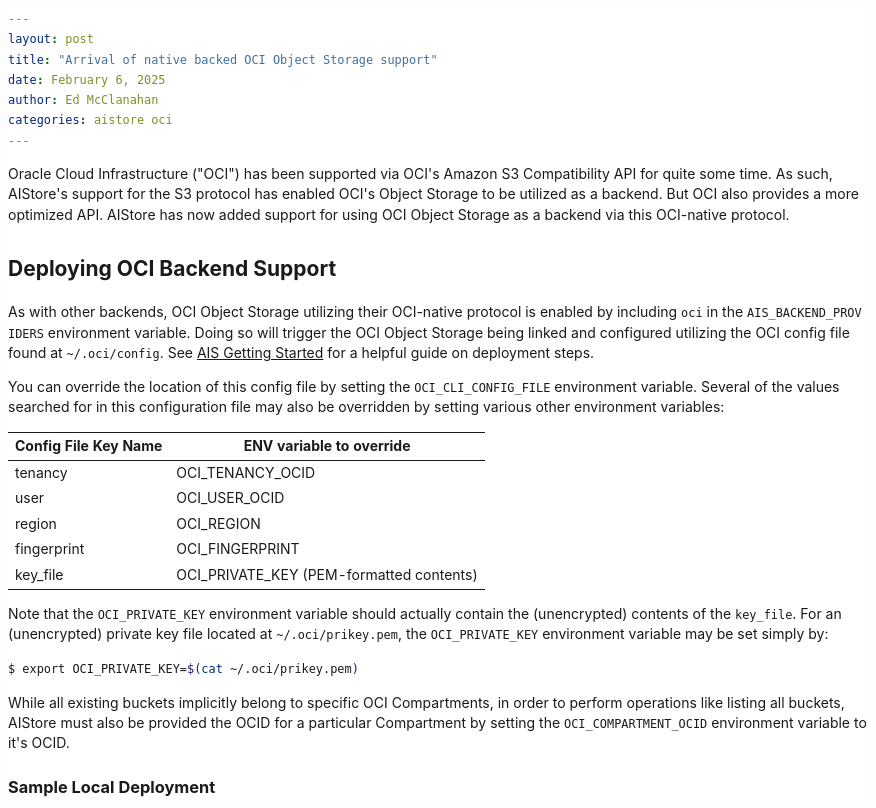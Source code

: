 ```yaml
---
layout: post
title: "Arrival of native backed OCI Object Storage support"
date: February 6, 2025
author: Ed McClanahan
categories: aistore oci
--- 
```


Oracle Cloud Infrastructure ("OCI") has been supported via OCI's Amazon S3 Compatibility
API for quite some time. As such, AIStore's support for the S3 protocol has enabled OCI's
Object Storage to be utilized as a backend. But OCI also provides a more optimized API.
AIStore has now added support for using OCI Object Storage as a backend via this OCI-native
protocol.

## Deploying OCI Backend Support

As with other backends, OCI Object Storage utilizing their OCI-native protocol is enabled
by including `oci` in the `AIS_BACKEND_PROVIDERS` environment variable. Doing so will
trigger the OCI Object Storage being linked and configured utilizing the OCI config file
found at `~/.oci/config`. See [AIS Getting Started](https://aistore.nvidia.com/docs/getting_started.md) for a helpful guide on
deployment steps.

You can override the location of this config file by setting the `OCI_CLI_CONFIG_FILE`
environment variable. Several of the values searched for in this configuration file may
also be overridden by setting various other environment variables:

| Config File Key Name | ENV variable to override                 |
| -------------------- | ---------------------------------------- |
| tenancy              | OCI_TENANCY_OCID                         |
| user                 | OCI_USER_OCID                            |
| region               | OCI_REGION                               |
| fingerprint          | OCI_FINGERPRINT                          |
| key_file             | OCI_PRIVATE_KEY (PEM-formatted contents) |

Note that the `OCI_PRIVATE_KEY` environment variable should actually contain the (unencrypted)
contents of the `key_file`. For an (unencrypted) private key file located at `~/.oci/prikey.pem`,
the `OCI_PRIVATE_KEY` environment variable may be set simply by:

```sh
$ export OCI_PRIVATE_KEY=$(cat ~/.oci/prikey.pem)
```

While all existing buckets implicitly belong to specific OCI Compartments, in order to perform
operations like listing all buckets, AIStore must also be provided the OCID for a particular
Compartment by setting the `OCI_COMPARTMENT_OCID` environment variable to it's OCID.

### Sample Local Deployment

